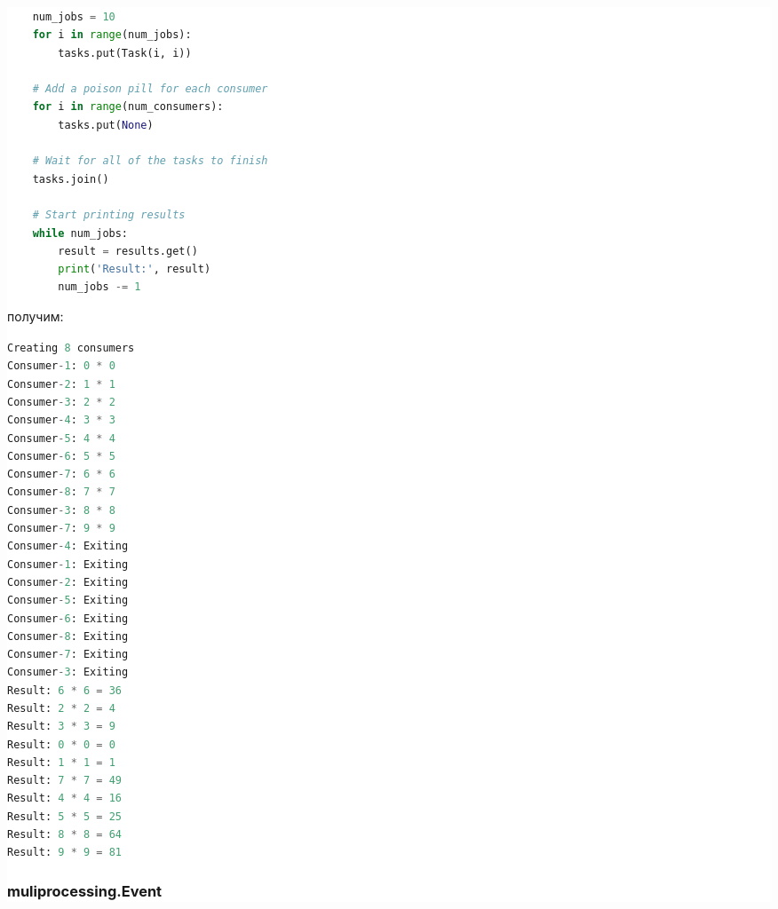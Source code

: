 ```python
    num_jobs = 10
    for i in range(num_jobs):
        tasks.put(Task(i, i))

    # Add a poison pill for each consumer
    for i in range(num_consumers):
        tasks.put(None)

    # Wait for all of the tasks to finish
    tasks.join()

    # Start printing results
    while num_jobs:
        result = results.get()
        print('Result:', result)
        num_jobs -= 1
```
получим:
```python
Creating 8 consumers
Consumer-1: 0 * 0
Consumer-2: 1 * 1
Consumer-3: 2 * 2
Consumer-4: 3 * 3
Consumer-5: 4 * 4
Consumer-6: 5 * 5
Consumer-7: 6 * 6
Consumer-8: 7 * 7
Consumer-3: 8 * 8
Consumer-7: 9 * 9
Consumer-4: Exiting
Consumer-1: Exiting
Consumer-2: Exiting
Consumer-5: Exiting
Consumer-6: Exiting
Consumer-8: Exiting
Consumer-7: Exiting
Consumer-3: Exiting
Result: 6 * 6 = 36
Result: 2 * 2 = 4
Result: 3 * 3 = 9
Result: 0 * 0 = 0
Result: 1 * 1 = 1
Result: 7 * 7 = 49
Result: 4 * 4 = 16
Result: 5 * 5 = 25
Result: 8 * 8 = 64
Result: 9 * 9 = 81
```

### muliprocessing.Event
